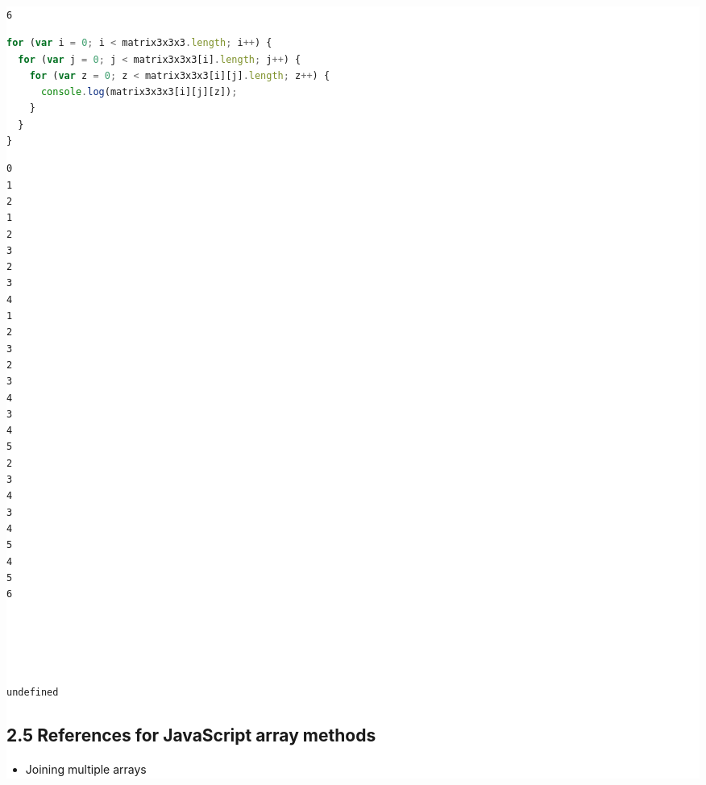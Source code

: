 


    6




```javascript
for (var i = 0; i < matrix3x3x3.length; i++) {
  for (var j = 0; j < matrix3x3x3[i].length; j++) {
    for (var z = 0; z < matrix3x3x3[i][j].length; z++) {
      console.log(matrix3x3x3[i][j][z]);
    }
  }
}
```

    0
    1
    2
    1
    2
    3
    2
    3
    4
    1
    2
    3
    2
    3
    4
    3
    4
    5
    2
    3
    4
    3
    4
    5
    4
    5
    6





    undefined



## 2.5 References for JavaScript array methods

* Joining multiple arrays
